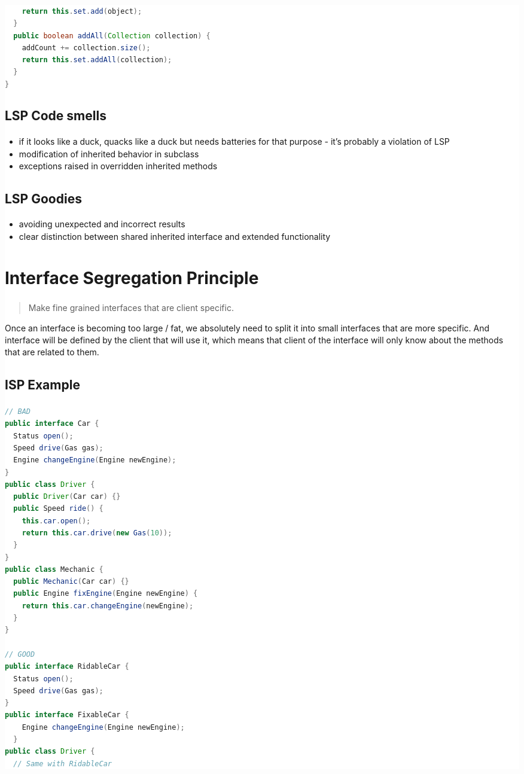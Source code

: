 ```java
    return this.set.add(object);
  }
  public boolean addAll(Collection collection) {
    addCount += collection.size();
    return this.set.addAll(collection);
  }
}
```

## LSP Code smells

- if it looks like a duck, quacks like a duck but needs batteries for that purpose - it’s probably a violation of LSP
- modification of inherited behavior in subclass
- exceptions raised in overridden inherited methods

## LSP Goodies

- avoiding unexpected and incorrect results
- clear distinction between shared inherited interface and extended functionality

# Interface Segregation Principle

> Make fine grained interfaces that are client specific.

Once an interface is becoming too large / fat, we absolutely need to split it into small interfaces that are more specific. And interface will be defined by the client that will use it, which means that client of the interface will only know about the methods that are related to them.

## ISP Example

```java
// BAD
public interface Car {
  Status open();
  Speed drive(Gas gas);
  Engine changeEngine(Engine newEngine);
}
public class Driver {
  public Driver(Car car) {}
  public Speed ride() {
    this.car.open();
    return this.car.drive(new Gas(10));
  }
}
public class Mechanic {
  public Mechanic(Car car) {}
  public Engine fixEngine(Engine newEngine) {
    return this.car.changeEngine(newEngine);
  }
}

// GOOD
public interface RidableCar {
  Status open();
  Speed drive(Gas gas);
}
public interface FixableCar {
    Engine changeEngine(Engine newEngine);
  }
public class Driver {
  // Same with RidableCar
```